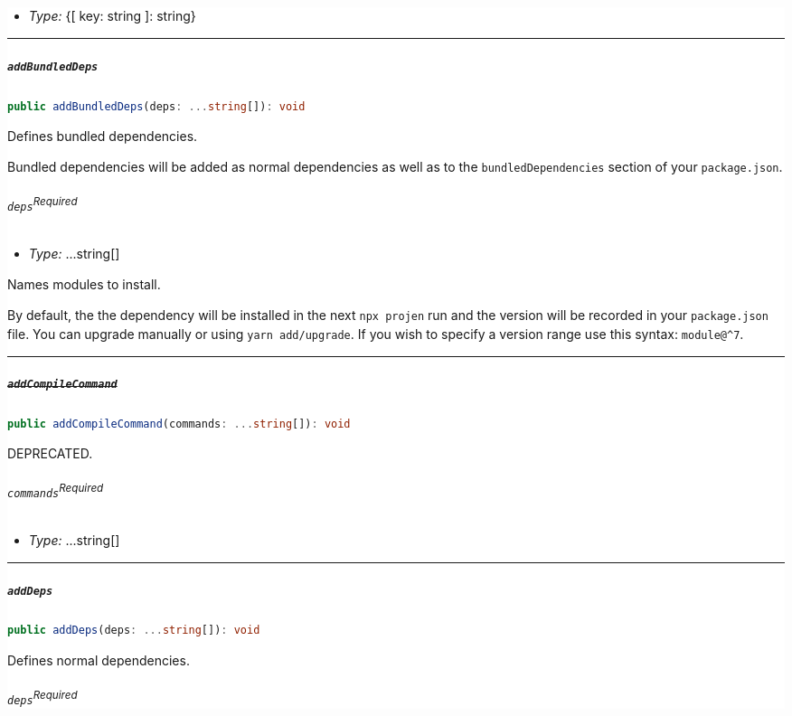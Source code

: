 - *Type:* {[ key: string ]: string}

---

##### `addBundledDeps` <a name="addBundledDeps" id="mrpj.ProjenProject.addBundledDeps"></a>

```typescript
public addBundledDeps(deps: ...string[]): void
```

Defines bundled dependencies.

Bundled dependencies will be added as normal dependencies as well as to the
`bundledDependencies` section of your `package.json`.

###### `deps`<sup>Required</sup> <a name="deps" id="mrpj.ProjenProject.addBundledDeps.parameter.deps"></a>

- *Type:* ...string[]

Names modules to install.

By default, the the dependency will
be installed in the next `npx projen` run and the version will be recorded
in your `package.json` file. You can upgrade manually or using `yarn
add/upgrade`. If you wish to specify a version range use this syntax:
`module@^7`.

---

##### ~~`addCompileCommand`~~ <a name="addCompileCommand" id="mrpj.ProjenProject.addCompileCommand"></a>

```typescript
public addCompileCommand(commands: ...string[]): void
```

DEPRECATED.

###### `commands`<sup>Required</sup> <a name="commands" id="mrpj.ProjenProject.addCompileCommand.parameter.commands"></a>

- *Type:* ...string[]

---

##### `addDeps` <a name="addDeps" id="mrpj.ProjenProject.addDeps"></a>

```typescript
public addDeps(deps: ...string[]): void
```

Defines normal dependencies.

###### `deps`<sup>Required</sup> <a name="deps" id="mrpj.ProjenProject.addDeps.parameter.deps"></a>
